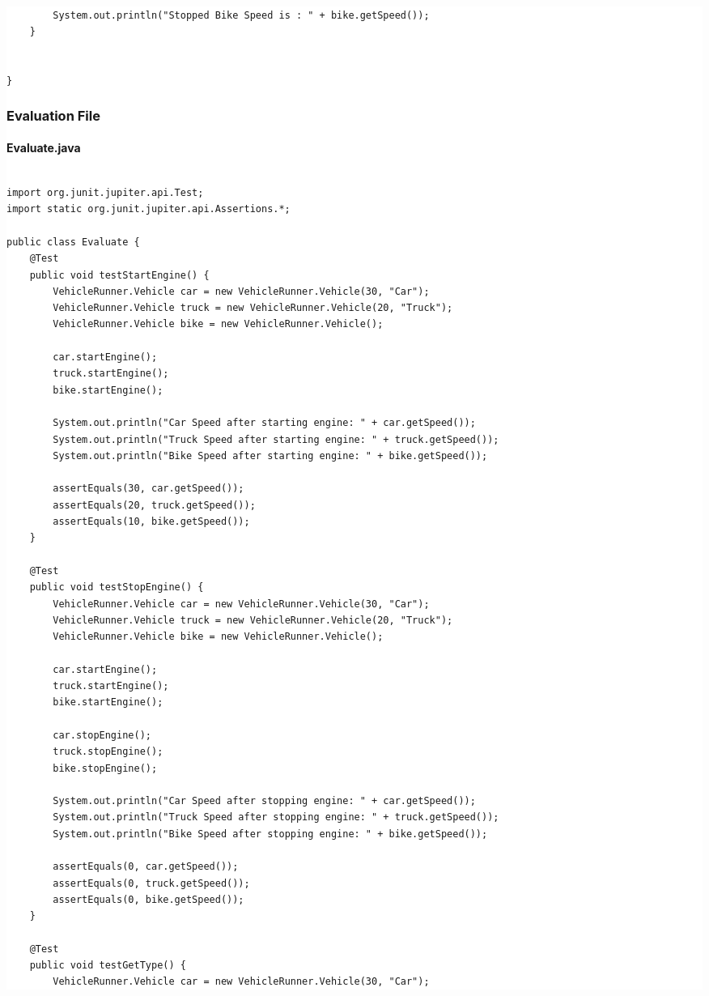 ```
        System.out.println("Stopped Bike Speed is : " + bike.getSpeed());
    }

   
}

```


### Evaluation File

**Evaluate.java**

```

import org.junit.jupiter.api.Test;
import static org.junit.jupiter.api.Assertions.*;

public class Evaluate {
    @Test
    public void testStartEngine() {
        VehicleRunner.Vehicle car = new VehicleRunner.Vehicle(30, "Car");
        VehicleRunner.Vehicle truck = new VehicleRunner.Vehicle(20, "Truck");
        VehicleRunner.Vehicle bike = new VehicleRunner.Vehicle();

        car.startEngine();
        truck.startEngine();
        bike.startEngine();

        System.out.println("Car Speed after starting engine: " + car.getSpeed());
        System.out.println("Truck Speed after starting engine: " + truck.getSpeed());
        System.out.println("Bike Speed after starting engine: " + bike.getSpeed());

        assertEquals(30, car.getSpeed());
        assertEquals(20, truck.getSpeed());
        assertEquals(10, bike.getSpeed());
    }

    @Test
    public void testStopEngine() {
        VehicleRunner.Vehicle car = new VehicleRunner.Vehicle(30, "Car");
        VehicleRunner.Vehicle truck = new VehicleRunner.Vehicle(20, "Truck");
        VehicleRunner.Vehicle bike = new VehicleRunner.Vehicle();

        car.startEngine();
        truck.startEngine();
        bike.startEngine();

        car.stopEngine();
        truck.stopEngine();
        bike.stopEngine();

        System.out.println("Car Speed after stopping engine: " + car.getSpeed());
        System.out.println("Truck Speed after stopping engine: " + truck.getSpeed());
        System.out.println("Bike Speed after stopping engine: " + bike.getSpeed());

        assertEquals(0, car.getSpeed());
        assertEquals(0, truck.getSpeed());
        assertEquals(0, bike.getSpeed());
    }

    @Test
    public void testGetType() {
        VehicleRunner.Vehicle car = new VehicleRunner.Vehicle(30, "Car");
```